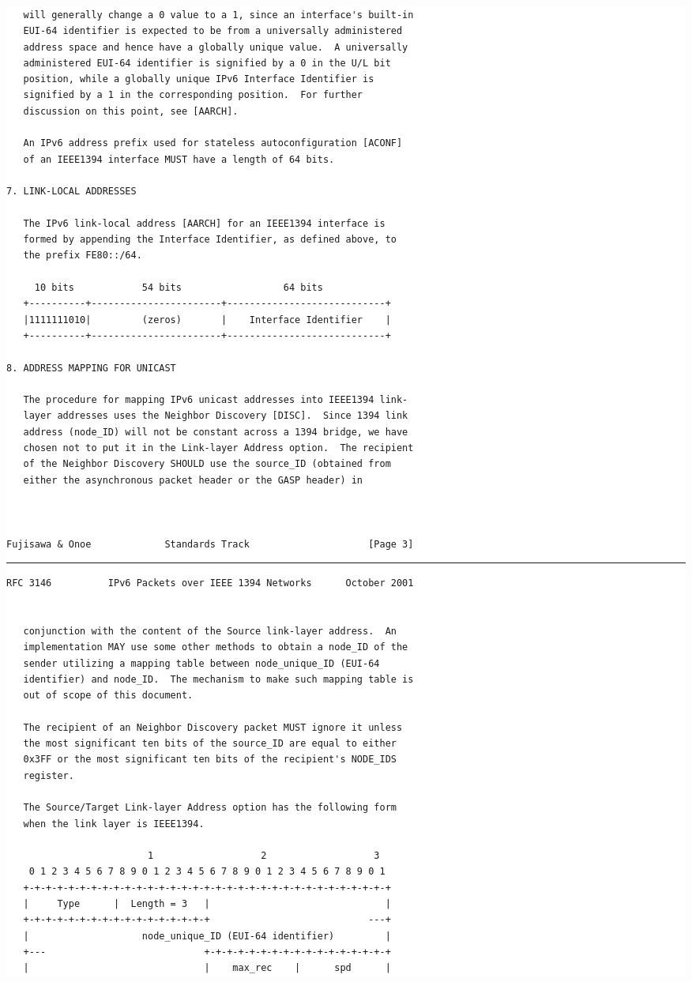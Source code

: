 ``` newpage
   will generally change a 0 value to a 1, since an interface's built-in
   EUI-64 identifier is expected to be from a universally administered
   address space and hence have a globally unique value.  A universally
   administered EUI-64 identifier is signified by a 0 in the U/L bit
   position, while a globally unique IPv6 Interface Identifier is
   signified by a 1 in the corresponding position.  For further
   discussion on this point, see [AARCH].

   An IPv6 address prefix used for stateless autoconfiguration [ACONF]
   of an IEEE1394 interface MUST have a length of 64 bits.

7. LINK-LOCAL ADDRESSES

   The IPv6 link-local address [AARCH] for an IEEE1394 interface is
   formed by appending the Interface Identifier, as defined above, to
   the prefix FE80::/64.

     10 bits            54 bits                  64 bits
   +----------+-----------------------+----------------------------+
   |1111111010|         (zeros)       |    Interface Identifier    |
   +----------+-----------------------+----------------------------+

8. ADDRESS MAPPING FOR UNICAST

   The procedure for mapping IPv6 unicast addresses into IEEE1394 link-
   layer addresses uses the Neighbor Discovery [DISC].  Since 1394 link
   address (node_ID) will not be constant across a 1394 bridge, we have
   chosen not to put it in the Link-layer Address option.  The recipient
   of the Neighbor Discovery SHOULD use the source_ID (obtained from
   either the asynchronous packet header or the GASP header) in



Fujisawa & Onoe             Standards Track                     [Page 3]
```

------------------------------------------------------------------------

``` newpage
RFC 3146          IPv6 Packets over IEEE 1394 Networks      October 2001


   conjunction with the content of the Source link-layer address.  An
   implementation MAY use some other methods to obtain a node_ID of the
   sender utilizing a mapping table between node_unique_ID (EUI-64
   identifier) and node_ID.  The mechanism to make such mapping table is
   out of scope of this document.

   The recipient of an Neighbor Discovery packet MUST ignore it unless
   the most significant ten bits of the source_ID are equal to either
   0x3FF or the most significant ten bits of the recipient's NODE_IDS
   register.

   The Source/Target Link-layer Address option has the following form
   when the link layer is IEEE1394.

                         1                   2                   3
    0 1 2 3 4 5 6 7 8 9 0 1 2 3 4 5 6 7 8 9 0 1 2 3 4 5 6 7 8 9 0 1
   +-+-+-+-+-+-+-+-+-+-+-+-+-+-+-+-+-+-+-+-+-+-+-+-+-+-+-+-+-+-+-+-+
   |     Type      |  Length = 3   |                               |
   +-+-+-+-+-+-+-+-+-+-+-+-+-+-+-+-+                            ---+
   |                    node_unique_ID (EUI-64 identifier)         |
   +---                            +-+-+-+-+-+-+-+-+-+-+-+-+-+-+-+-+
   |                               |    max_rec    |      spd      |
```